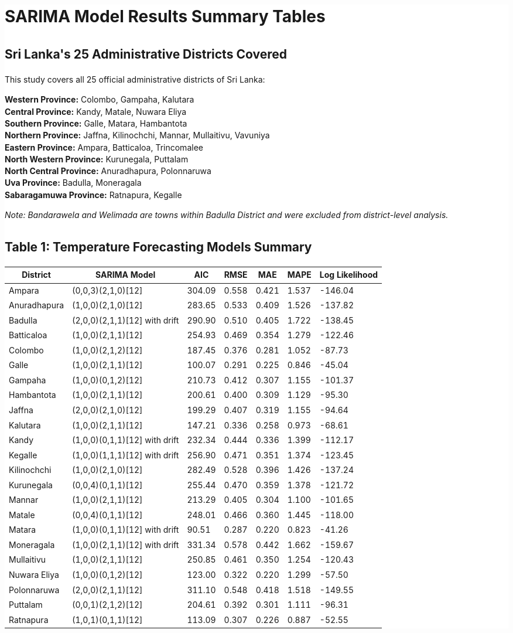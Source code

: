 # SARIMA Model Results Summary Tables

## Sri Lanka's 25 Administrative Districts Covered

This study covers all 25 official administrative districts of Sri Lanka:

**Western Province:** Colombo, Gampaha, Kalutara  
**Central Province:** Kandy, Matale, Nuwara Eliya  
**Southern Province:** Galle, Matara, Hambantota  
**Northern Province:** Jaffna, Kilinochchi, Mannar, Mullaitivu, Vavuniya  
**Eastern Province:** Ampara, Batticaloa, Trincomalee  
**North Western Province:** Kurunegala, Puttalam  
**North Central Province:** Anuradhapura, Polonnaruwa  
**Uva Province:** Badulla, Moneragala  
**Sabaragamuwa Province:** Ratnapura, Kegalle  

*Note: Bandarawela and Welimada are towns within Badulla District and were excluded from district-level analysis.*

## Table 1: Temperature Forecasting Models Summary

| District | SARIMA Model | AIC | RMSE | MAE | MAPE | Log Likelihood |
|----------|--------------|-----|------|-----|------|----------------|
| Ampara | (0,0,3)(2,1,0)[12] | 304.09 | 0.558 | 0.421 | 1.537 | -146.04 |
| Anuradhapura | (1,0,0)(2,1,0)[12] | 283.65 | 0.533 | 0.409 | 1.526 | -137.82 |
| Badulla | (2,0,0)(2,1,1)[12] with drift | 290.90 | 0.510 | 0.405 | 1.722 | -138.45 |
| Batticaloa | (1,0,0)(2,1,1)[12] | 254.93 | 0.469 | 0.354 | 1.279 | -122.46 |
| Colombo | (1,0,0)(2,1,2)[12] | 187.45 | 0.376 | 0.281 | 1.052 | -87.73 |
| Galle | (1,0,0)(2,1,1)[12] | 100.07 | 0.291 | 0.225 | 0.846 | -45.04 |
| Gampaha | (1,0,0)(0,1,2)[12] | 210.73 | 0.412 | 0.307 | 1.155 | -101.37 |
| Hambantota | (1,0,0)(2,1,1)[12] | 200.61 | 0.400 | 0.309 | 1.129 | -95.30 |
| Jaffna | (2,0,0)(2,1,0)[12] | 199.29 | 0.407 | 0.319 | 1.155 | -94.64 |
| Kalutara | (1,0,0)(2,1,1)[12] | 147.21 | 0.336 | 0.258 | 0.973 | -68.61 |
| Kandy | (1,0,0)(0,1,1)[12] with drift | 232.34 | 0.444 | 0.336 | 1.399 | -112.17 |
| Kegalle | (1,0,0)(1,1,1)[12] with drift | 256.90 | 0.471 | 0.351 | 1.374 | -123.45 |
| Kilinochchi | (1,0,0)(2,1,0)[12] | 282.49 | 0.528 | 0.396 | 1.426 | -137.24 |
| Kurunegala | (0,0,4)(0,1,1)[12] | 255.44 | 0.470 | 0.359 | 1.378 | -121.72 |
| Mannar | (1,0,0)(2,1,1)[12] | 213.29 | 0.405 | 0.304 | 1.100 | -101.65 |
| Matale | (0,0,4)(0,1,1)[12] | 248.01 | 0.466 | 0.360 | 1.445 | -118.00 |
| Matara | (1,0,0)(0,1,1)[12] with drift | 90.51 | 0.287 | 0.220 | 0.823 | -41.26 |
| Moneragala | (1,0,0)(2,1,1)[12] with drift | 331.34 | 0.578 | 0.442 | 1.662 | -159.67 |
| Mullaitivu | (1,0,0)(2,1,1)[12] | 250.85 | 0.461 | 0.350 | 1.254 | -120.43 |
| Nuwara Eliya | (1,0,0)(0,1,2)[12] | 123.00 | 0.322 | 0.220 | 1.299 | -57.50 |
| Polonnaruwa | (2,0,0)(2,1,1)[12] | 311.10 | 0.548 | 0.418 | 1.518 | -149.55 |
| Puttalam | (0,0,1)(2,1,2)[12] | 204.61 | 0.392 | 0.301 | 1.111 | -96.31 |
| Ratnapura | (1,0,1)(0,1,1)[12] | 113.09 | 0.307 | 0.226 | 0.887 | -52.55 |